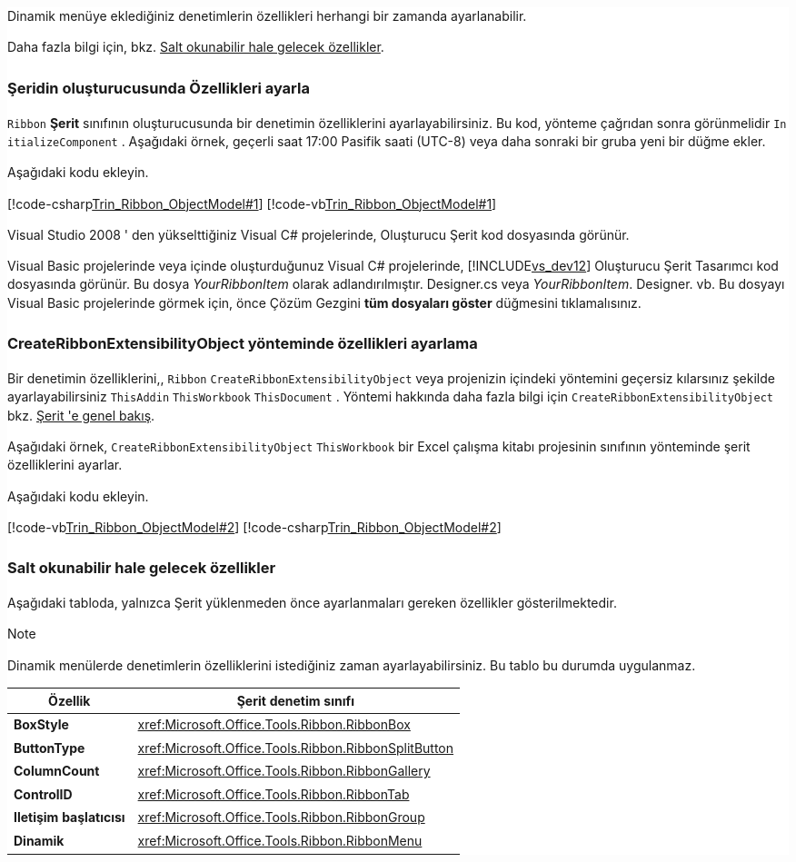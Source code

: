   Dinamik menüye eklediğiniz denetimlerin özellikleri herhangi bir zamanda ayarlanabilir.

  Daha fazla bilgi için, bkz. [Salt okunabilir hale gelecek özellikler](#ReadOnlyProperties).

### <a name="set-properties-in-the-constructor-of-the-ribbon"></a>Şeridin oluşturucusunda Özellikleri ayarla
 `Ribbon` **Şerit** sınıfının oluşturucusunda bir denetimin özelliklerini ayarlayabilirsiniz. Bu kod, yönteme çağrıdan sonra görünmelidir `InitializeComponent` . Aşağıdaki örnek, geçerli saat 17:00 Pasifik saati (UTC-8) veya daha sonraki bir gruba yeni bir düğme ekler.

 Aşağıdaki kodu ekleyin.

 [!code-csharp[Trin_Ribbon_ObjectModel#1](../vsto/codesnippet/CSharp/trin_Ribbon_objectmodel_dotnet4/Ribbon1.Designer.cs#1)]
 [!code-vb[Trin_Ribbon_ObjectModel#1](../vsto/codesnippet/VisualBasic/trin_Ribbon_objectmodel_dotnet4/Ribbon1.Designer.vb#1)]

 Visual Studio 2008 ' den yükselttiğiniz Visual C# projelerinde, Oluşturucu Şerit kod dosyasında görünür.

 Visual Basic projelerinde veya içinde oluşturduğunuz Visual C# projelerinde, [!INCLUDE[vs_dev12](../vsto/includes/vs-dev12-md.md)] Oluşturucu Şerit Tasarımcı kod dosyasında görünür. Bu dosya *YourRibbonItem* olarak adlandırılmıştır. Designer.cs veya *YourRibbonItem*. Designer. vb. Bu dosyayı Visual Basic projelerinde görmek için, önce Çözüm Gezgini **tüm dosyaları göster** düğmesini tıklamalısınız.

### <a name="set-properties-in-the-createribbonextensibilityobject-method"></a>CreateRibbonExtensibilityObject yönteminde özellikleri ayarlama
 Bir denetimin özelliklerini,, `Ribbon` `CreateRibbonExtensibilityObject` veya projenizin içindeki yöntemini geçersiz kılarsınız şekilde ayarlayabilirsiniz `ThisAddin` `ThisWorkbook` `ThisDocument` . Yöntemi hakkında daha fazla bilgi için `CreateRibbonExtensibilityObject` bkz. [Şerit 'e genel bakış](../vsto/ribbon-overview.md).

 Aşağıdaki örnek, `CreateRibbonExtensibilityObject` `ThisWorkbook` bir Excel çalışma kitabı projesinin sınıfının yönteminde şerit özelliklerini ayarlar.

 Aşağıdaki kodu ekleyin.

 [!code-vb[Trin_Ribbon_ObjectModel#2](../vsto/codesnippet/VisualBasic/trin_Ribbon_objectmodel_dotnet4/ThisWorkbook.vb#2)]
 [!code-csharp[Trin_Ribbon_ObjectModel#2](../vsto/codesnippet/CSharp/trin_Ribbon_objectmodel_dotnet4/ThisWorkbook.cs#2)]

### <a name="properties-that-become-read-only"></a><a name="ReadOnlyProperties"></a> Salt okunabilir hale gelecek özellikler
 Aşağıdaki tabloda, yalnızca Şerit yüklenmeden önce ayarlanmaları gereken özellikler gösterilmektedir.

> [!NOTE]
> Dinamik menülerde denetimlerin özelliklerini istediğiniz zaman ayarlayabilirsiniz. Bu tablo bu durumda uygulanmaz.

|Özellik|Şerit denetim sınıfı|
|--------------|--------------------------|
|**BoxStyle**|<xref:Microsoft.Office.Tools.Ribbon.RibbonBox>|
|**ButtonType**|<xref:Microsoft.Office.Tools.Ribbon.RibbonSplitButton>|
|**ColumnCount**|<xref:Microsoft.Office.Tools.Ribbon.RibbonGallery>|
|**ControlID**|<xref:Microsoft.Office.Tools.Ribbon.RibbonTab>|
|**Iletişim başlatıcısı**|<xref:Microsoft.Office.Tools.Ribbon.RibbonGroup>|
|**Dinamik**|<xref:Microsoft.Office.Tools.Ribbon.RibbonMenu>|